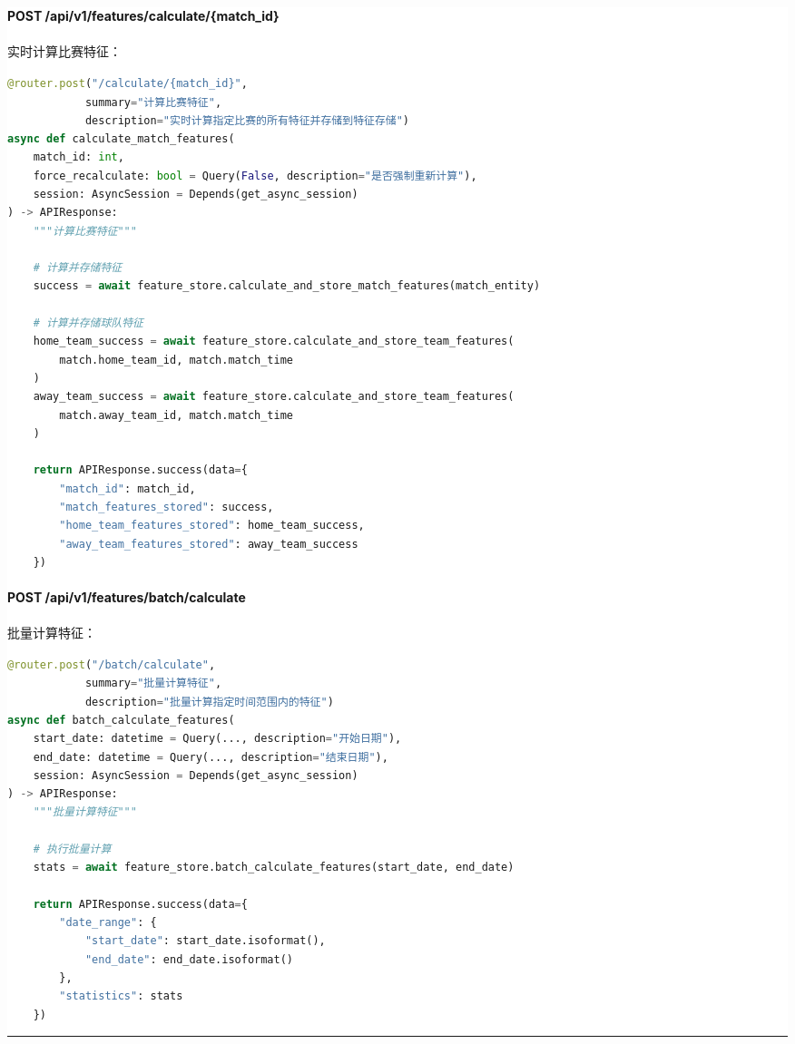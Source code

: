 #### POST /api/v1/features/calculate/{match_id}
实时计算比赛特征：

```python
@router.post("/calculate/{match_id}",
            summary="计算比赛特征",
            description="实时计算指定比赛的所有特征并存储到特征存储")
async def calculate_match_features(
    match_id: int,
    force_recalculate: bool = Query(False, description="是否强制重新计算"),
    session: AsyncSession = Depends(get_async_session)
) -> APIResponse:
    """计算比赛特征"""

    # 计算并存储特征
    success = await feature_store.calculate_and_store_match_features(match_entity)

    # 计算并存储球队特征
    home_team_success = await feature_store.calculate_and_store_team_features(
        match.home_team_id, match.match_time
    )
    away_team_success = await feature_store.calculate_and_store_team_features(
        match.away_team_id, match.match_time
    )

    return APIResponse.success(data={
        "match_id": match_id,
        "match_features_stored": success,
        "home_team_features_stored": home_team_success,
        "away_team_features_stored": away_team_success
    })
```

#### POST /api/v1/features/batch/calculate
批量计算特征：

```python
@router.post("/batch/calculate",
            summary="批量计算特征",
            description="批量计算指定时间范围内的特征")
async def batch_calculate_features(
    start_date: datetime = Query(..., description="开始日期"),
    end_date: datetime = Query(..., description="结束日期"),
    session: AsyncSession = Depends(get_async_session)
) -> APIResponse:
    """批量计算特征"""

    # 执行批量计算
    stats = await feature_store.batch_calculate_features(start_date, end_date)

    return APIResponse.success(data={
        "date_range": {
            "start_date": start_date.isoformat(),
            "end_date": end_date.isoformat()
        },
        "statistics": stats
    })
```

---